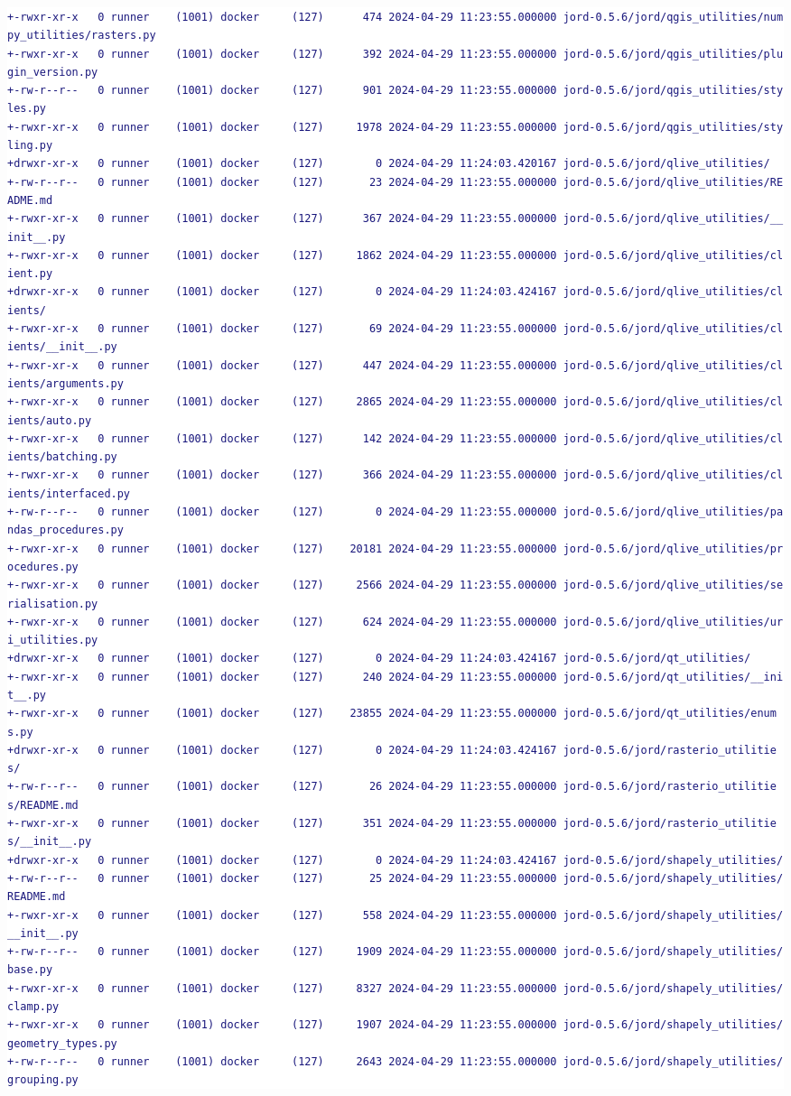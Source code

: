 ```diff
+-rwxr-xr-x   0 runner    (1001) docker     (127)      474 2024-04-29 11:23:55.000000 jord-0.5.6/jord/qgis_utilities/numpy_utilities/rasters.py
+-rwxr-xr-x   0 runner    (1001) docker     (127)      392 2024-04-29 11:23:55.000000 jord-0.5.6/jord/qgis_utilities/plugin_version.py
+-rw-r--r--   0 runner    (1001) docker     (127)      901 2024-04-29 11:23:55.000000 jord-0.5.6/jord/qgis_utilities/styles.py
+-rwxr-xr-x   0 runner    (1001) docker     (127)     1978 2024-04-29 11:23:55.000000 jord-0.5.6/jord/qgis_utilities/styling.py
+drwxr-xr-x   0 runner    (1001) docker     (127)        0 2024-04-29 11:24:03.420167 jord-0.5.6/jord/qlive_utilities/
+-rw-r--r--   0 runner    (1001) docker     (127)       23 2024-04-29 11:23:55.000000 jord-0.5.6/jord/qlive_utilities/README.md
+-rwxr-xr-x   0 runner    (1001) docker     (127)      367 2024-04-29 11:23:55.000000 jord-0.5.6/jord/qlive_utilities/__init__.py
+-rwxr-xr-x   0 runner    (1001) docker     (127)     1862 2024-04-29 11:23:55.000000 jord-0.5.6/jord/qlive_utilities/client.py
+drwxr-xr-x   0 runner    (1001) docker     (127)        0 2024-04-29 11:24:03.424167 jord-0.5.6/jord/qlive_utilities/clients/
+-rwxr-xr-x   0 runner    (1001) docker     (127)       69 2024-04-29 11:23:55.000000 jord-0.5.6/jord/qlive_utilities/clients/__init__.py
+-rwxr-xr-x   0 runner    (1001) docker     (127)      447 2024-04-29 11:23:55.000000 jord-0.5.6/jord/qlive_utilities/clients/arguments.py
+-rwxr-xr-x   0 runner    (1001) docker     (127)     2865 2024-04-29 11:23:55.000000 jord-0.5.6/jord/qlive_utilities/clients/auto.py
+-rwxr-xr-x   0 runner    (1001) docker     (127)      142 2024-04-29 11:23:55.000000 jord-0.5.6/jord/qlive_utilities/clients/batching.py
+-rwxr-xr-x   0 runner    (1001) docker     (127)      366 2024-04-29 11:23:55.000000 jord-0.5.6/jord/qlive_utilities/clients/interfaced.py
+-rw-r--r--   0 runner    (1001) docker     (127)        0 2024-04-29 11:23:55.000000 jord-0.5.6/jord/qlive_utilities/pandas_procedures.py
+-rwxr-xr-x   0 runner    (1001) docker     (127)    20181 2024-04-29 11:23:55.000000 jord-0.5.6/jord/qlive_utilities/procedures.py
+-rwxr-xr-x   0 runner    (1001) docker     (127)     2566 2024-04-29 11:23:55.000000 jord-0.5.6/jord/qlive_utilities/serialisation.py
+-rwxr-xr-x   0 runner    (1001) docker     (127)      624 2024-04-29 11:23:55.000000 jord-0.5.6/jord/qlive_utilities/uri_utilities.py
+drwxr-xr-x   0 runner    (1001) docker     (127)        0 2024-04-29 11:24:03.424167 jord-0.5.6/jord/qt_utilities/
+-rwxr-xr-x   0 runner    (1001) docker     (127)      240 2024-04-29 11:23:55.000000 jord-0.5.6/jord/qt_utilities/__init__.py
+-rwxr-xr-x   0 runner    (1001) docker     (127)    23855 2024-04-29 11:23:55.000000 jord-0.5.6/jord/qt_utilities/enums.py
+drwxr-xr-x   0 runner    (1001) docker     (127)        0 2024-04-29 11:24:03.424167 jord-0.5.6/jord/rasterio_utilities/
+-rw-r--r--   0 runner    (1001) docker     (127)       26 2024-04-29 11:23:55.000000 jord-0.5.6/jord/rasterio_utilities/README.md
+-rwxr-xr-x   0 runner    (1001) docker     (127)      351 2024-04-29 11:23:55.000000 jord-0.5.6/jord/rasterio_utilities/__init__.py
+drwxr-xr-x   0 runner    (1001) docker     (127)        0 2024-04-29 11:24:03.424167 jord-0.5.6/jord/shapely_utilities/
+-rw-r--r--   0 runner    (1001) docker     (127)       25 2024-04-29 11:23:55.000000 jord-0.5.6/jord/shapely_utilities/README.md
+-rwxr-xr-x   0 runner    (1001) docker     (127)      558 2024-04-29 11:23:55.000000 jord-0.5.6/jord/shapely_utilities/__init__.py
+-rw-r--r--   0 runner    (1001) docker     (127)     1909 2024-04-29 11:23:55.000000 jord-0.5.6/jord/shapely_utilities/base.py
+-rwxr-xr-x   0 runner    (1001) docker     (127)     8327 2024-04-29 11:23:55.000000 jord-0.5.6/jord/shapely_utilities/clamp.py
+-rwxr-xr-x   0 runner    (1001) docker     (127)     1907 2024-04-29 11:23:55.000000 jord-0.5.6/jord/shapely_utilities/geometry_types.py
+-rw-r--r--   0 runner    (1001) docker     (127)     2643 2024-04-29 11:23:55.000000 jord-0.5.6/jord/shapely_utilities/grouping.py
```